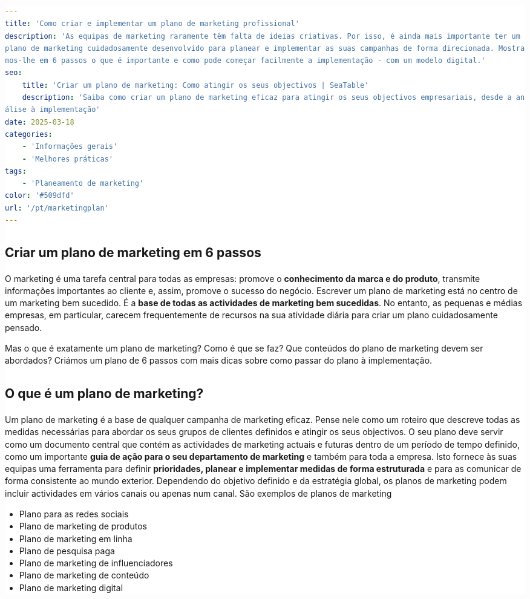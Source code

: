 ```yaml
---
title: 'Como criar e implementar um plano de marketing profissional'
description: 'As equipas de marketing raramente têm falta de ideias criativas. Por isso, é ainda mais importante ter um plano de marketing cuidadosamente desenvolvido para planear e implementar as suas campanhas de forma direcionada. Mostramos-lhe em 6 passos o que é importante e como pode começar facilmente a implementação - com um modelo digital.'
seo:
    title: 'Criar um plano de marketing: Como atingir os seus objectivos | SeaTable'
    description: 'Saiba como criar um plano de marketing eficaz para atingir os seus objectivos empresariais, desde a análise à implementação'
date: 2025-03-18
categories:
    - 'Informações gerais'
    - 'Melhores práticas'
tags:
    - 'Planeamento de marketing'
color: '#509dfd'
url: '/pt/marketingplan'
---
```


## Criar um plano de marketing em 6 passos

O marketing é uma tarefa central para todas as empresas: promove o **conhecimento da marca e do produto**, transmite informações importantes ao cliente e, assim, promove o sucesso do negócio. Escrever um plano de marketing está no centro de um marketing bem sucedido. É a **base de todas as actividades de marketing bem sucedidas**. No entanto, as pequenas e médias empresas, em particular, carecem frequentemente de recursos na sua atividade diária para criar um plano cuidadosamente pensado.

Mas o que é exatamente um plano de marketing? Como é que se faz? Que conteúdos do plano de marketing devem ser abordados? Criámos um plano de 6 passos com mais dicas sobre como passar do plano à implementação.

## O que é um plano de marketing?

Um plano de marketing é a base de qualquer campanha de marketing eficaz. Pense nele como um roteiro que descreve todas as medidas necessárias para abordar os seus grupos de clientes definidos e atingir os seus objectivos. O seu plano deve servir como um documento central que contém as actividades de marketing actuais e futuras dentro de um período de tempo definido, como um importante **guia de ação para o seu departamento de marketing** e também para toda a empresa. Isto fornece às suas equipas uma ferramenta para definir **prioridades, planear e implementar medidas de forma estruturada** e para as comunicar de forma consistente ao mundo exterior. Dependendo do objetivo definido e da estratégia global, os planos de marketing podem incluir actividades em vários canais ou apenas num canal. São exemplos de planos de marketing

- Plano para as redes sociais
- Plano de marketing de produtos
- Plano de marketing em linha
- Plano de pesquisa paga
- Plano de marketing de influenciadores
- Plano de marketing de conteúdo
- Plano de marketing digital
